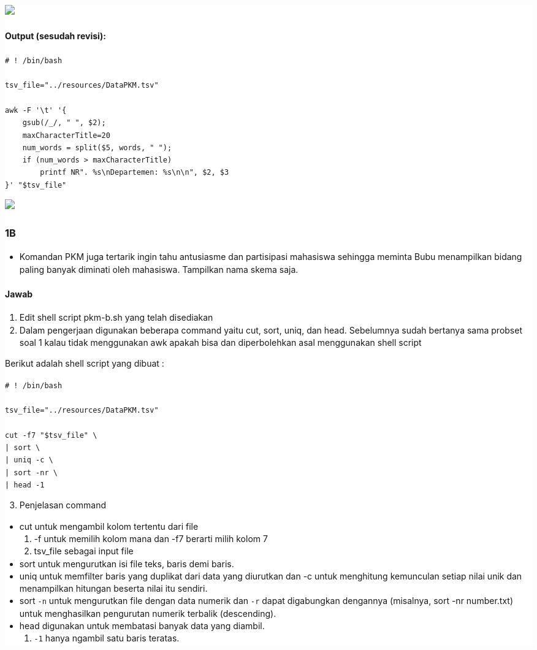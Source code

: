 <img width="auto" height="auto" src="https://media.discordapp.net/attachments/1223328224281497610/1223328482398961754/image.png?ex=6619746e&is=6606ff6e&hm=1659c9a0a135ba5560bd2a09cac3a51b623f1d81ec5b488edb294de482c120c1&=&format=webp&quality=lossless&width=1080&height=608">

#### Output (sesudah revisi):

```
# ! /bin/bash

tsv_file="../resources/DataPKM.tsv"

awk -F '\t' '{
    gsub(/_/, " ", $2);
    maxCharacterTitle=20
    num_words = split($5, words, " ");
    if (num_words > maxCharacterTitle)
    	printf NR". %s\nDepartemen: %s\n\n", $2, $3
}' "$tsv_file"

```

<img width="auto" height="auto" src="https://media.discordapp.net/attachments/1223328224281497610/1223334153970516079/image.png?ex=661979b6&is=660704b6&hm=af1f8c1378e983aa35f7baabeceb8d2a830c5873369f715104f0d6e028ebc736&=&format=webp&quality=lossless&width=1080&height=608">

### 1B

- Komandan PKM juga tertarik ingin tahu antusiasme dan partisipasi mahasiswa sehingga meminta Bubu menampilkan bidang paling banyak diminati oleh mahasiswa. Tampilkan nama skema saja.

#### Jawab

1. Edit shell script pkm-b.sh yang telah disediakan
2. Dalam pengerjaan digunakan beberapa command yaitu cut, sort, uniq, dan head. Sebelumnya sudah bertanya sama probset soal 1 kalau tidak menggunakan awk apakah bisa dan diperbolehkan asal menggunakan shell script

Berikut adalah shell script yang dibuat :

```
# ! /bin/bash

tsv_file="../resources/DataPKM.tsv"

cut -f7 "$tsv_file" \
| sort \
| uniq -c \
| sort -nr \
| head -1
```

3. Penjelasan command

- cut untuk mengambil kolom tertentu dari file
  1.  -f untuk memilih kolom mana dan -f7 berarti milih kolom 7
  2.  tsv_file sebagai input file
- sort untuk mengurutkan isi file teks, baris demi baris.
- uniq untuk memfilter baris yang duplikat dari data yang diurutkan dan -c untuk menghitung kemunculan setiap nilai unik dan menampilkan hitungan beserta nilai itu sendiri.
- sort `-n` untuk mengurutkan file dengan data numerik dan `-r` dapat digabungkan dengannya (misalnya, sort -nr number.txt) untuk menghasilkan pengurutan numerik terbalik (descending).
- head digunakan untuk membatasi banyak data yang diambil.
  1.  `-1` hanya ngambil satu baris teratas.
